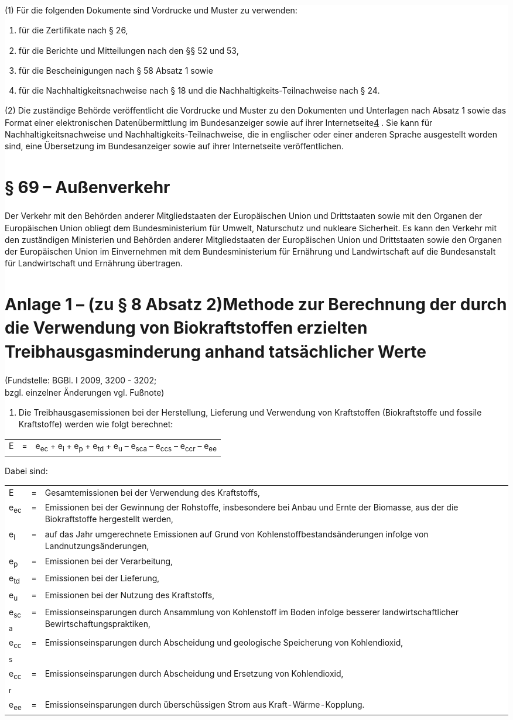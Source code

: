 (1) Für die folgenden Dokumente sind Vordrucke und Muster zu verwenden:

1. für die Zertifikate nach § 26,

2. für die Berichte und Mitteilungen nach den §§ 52 und 53,

3. für die Bescheinigungen nach § 58 Absatz 1 sowie

4. für die Nachhaltigkeitsnachweise nach § 18 und die Nachhaltigkeits-Teilnachweise nach § 24.

(2) Die zuständige Behörde veröffentlicht die Vordrucke und Muster zu den Dokumenten und Unterlagen nach Absatz 1 sowie das Format einer elektronischen Datenübermittlung im Bundesanzeiger sowie auf ihrer Internetseite<span id="FnR.F803109_04"></span><a href="#F803109_04" class="FnR">4</a></sup> . Sie kann für Nachhaltigkeitsnachweise und Nachhaltigkeits-Teilnachweise, die in englischer oder einer anderen Sprache ausgestellt worden sind, eine Übersetzung im Bundesanzeiger sowie auf ihrer Internetseite veröffentlichen.

# § 69 – Außenverkehr

Der Verkehr mit den Behörden anderer Mitgliedstaaten der Europäischen Union und Drittstaaten sowie mit den Organen der Europäischen Union obliegt dem Bundesministerium für Umwelt, Naturschutz und nukleare Sicherheit. Es kann den Verkehr mit den zuständigen Ministerien und Behörden anderer Mitgliedstaaten der Europäischen Union und Drittstaaten sowie den Organen der Europäischen Union im Einvernehmen mit dem Bundesministerium für Ernährung und Landwirtschaft auf die Bundesanstalt für Landwirtschaft und Ernährung übertragen.

# Anlage 1 – (zu § 8 Absatz 2)Methode zur Berechnung der durch die Verwendung von Biokraftstoffen erzielten Treibhausgasminderung anhand tatsächlicher Werte

(Fundstelle: BGBl. I 2009, 3200 - 3202;  
bzgl. einzelner Änderungen vgl. Fußnote)

1. Die Treibhausgasemissionen bei der Herstellung, Lieferung und Verwendung von Kraftstoffen (Biokraftstoffe und fossile Kraftstoffe) werden wie folgt berechnet:

|     |     |                                                                                                                                                        |
|:----|:----|:-------------------------------------------------------------------------------------------------------------------------------------------------------|
| E   | =   | e<sub>ec</sub> + e<sub>l</sub> + e<sub>p</sub> + e<sub>td</sub> + e<sub>u</sub> – e<sub>sca</sub> – e<sub>ccs</sub> – e<sub>ccr</sub> – e<sub>ee</sub> |

Dabei sind:

|                 |     |                                                                                                                                           |
|:----------------|:----|:------------------------------------------------------------------------------------------------------------------------------------------|
| E               | =   | Gesamtemissionen bei der Verwendung des Kraftstoffs,                                                                                      |
| e<sub>ec</sub>  | =   | Emissionen bei der Gewinnung der Rohstoffe, insbesondere bei Anbau und Ernte der Biomasse, aus der die Biokraftstoffe hergestellt werden, |
| e<sub>l</sub>   | =   | auf das Jahr umgerechnete Emissionen auf Grund von Kohlenstoffbestandsänderungen infolge von Landnutzungsänderungen,                      |
| e<sub>p</sub>   | =   | Emissionen bei der Verarbeitung,                                                                                                          |
| e<sub>td</sub>  | =   | Emissionen bei der Lieferung,                                                                                                             |
| e<sub>u</sub>   | =   | Emissionen bei der Nutzung des Kraftstoffs,                                                                                               |
| e<sub>sca</sub> | =   | Emissionseinsparungen durch Ansammlung von Kohlenstoff im Boden infolge besserer landwirtschaftlicher Bewirtschaftungspraktiken,          |
| e<sub>ccs</sub> | =   | Emissionseinsparungen durch Abscheidung und geologische Speicherung von Kohlendioxid,                                                     |
| e<sub>ccr</sub> | =   | Emissionseinsparungen durch Abscheidung und Ersetzung von Kohlendioxid,                                                                   |
| e<sub>ee</sub>  | =   | Emissionseinsparungen durch überschüssigen Strom aus Kraft-Wärme-Kopplung.                                                                |
